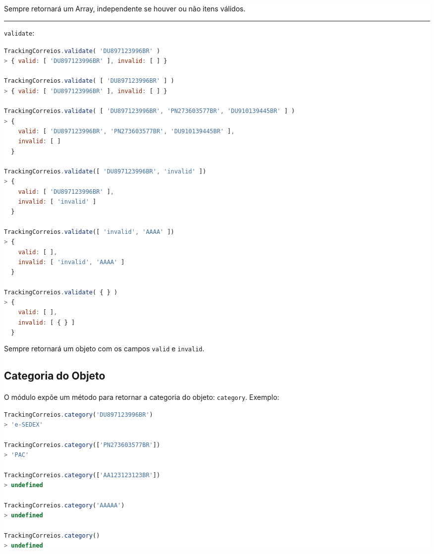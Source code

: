Sempre retornará um Array, independente se houver ou não itens válidos.

------------

`validate`:

```js
TrackingCorreios.validate( 'DU897123996BR' )
> { valid: [ 'DU897123996BR' ], invalid: [ ] }

TrackingCorreios.validate( [ 'DU897123996BR' ] )
> { valid: [ 'DU897123996BR' ], invalid: [ ] }

TrackingCorreios.validate( [ 'DU897123996BR', 'PN273603577BR', 'DU910139445BR' ] )
> {
    valid: [ 'DU897123996BR', 'PN273603577BR', 'DU910139445BR' ],
    invalid: [ ]
  }

TrackingCorreios.validate([ 'DU897123996BR', 'invalid' ])
> {
    valid: [ 'DU897123996BR' ],
    invalid: [ 'invalid' ]
  }

TrackingCorreios.validate([ 'invalid', 'AAAA' ])
> {
    valid: [ ],
    invalid: [ 'invalid', 'AAAA' ]
  }

TrackingCorreios.validate( { } )
> {
    valid: [ ],
    invalid: [ { } ]
  }
```

Sempre retornará um objeto com os campos `valid` e `invalid`.

## Categoria do Objeto

O módulo expõe um método para retornar a categoria do objeto: `category`. Exemplo:

```js
TrackingCorreios.category('DU897123996BR')
> 'e-SEDEX'

TrackingCorreios.category(['PN273603577BR'])
> 'PAC'

TrackingCorreios.category(['AA123123123BR'])
> undefined

TrackingCorreios.category('AAAAA')
> undefined

TrackingCorreios.category()
> undefined
```
